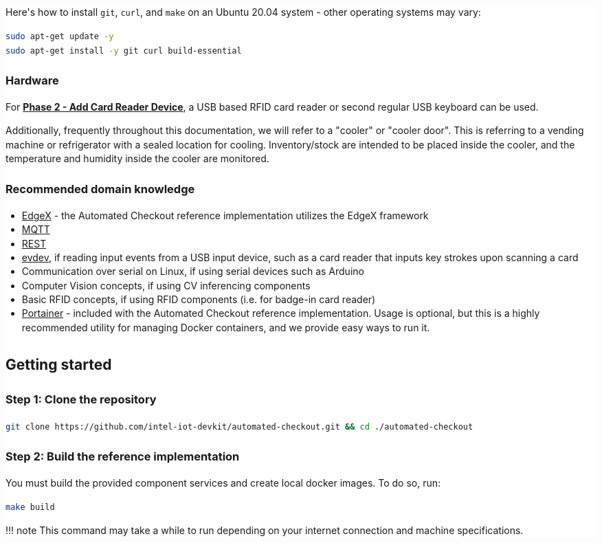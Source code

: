 Here's how to install `git`, `curl`, and `make` on an Ubuntu 20.04 system - other operating systems may vary:

```bash
sudo apt-get update -y
sudo apt-get install -y git curl build-essential
```

### Hardware

For [**Phase 2 - Add Card Reader Device**](./phases/phase2.md), a USB based RFID card reader or second regular USB keyboard can be used.

Additionally, frequently throughout this documentation, we will refer to a "cooler" or "cooler door". This is referring to a vending machine or refrigerator with a sealed location for cooling. Inventory/stock are intended to be placed inside the cooler, and the temperature and humidity inside the cooler are monitored.

### Recommended domain knowledge

- <a href="https://www.edgexfoundry.org/" rel="noopener noreferrer" target="_blank">EdgeX</a> - the Automated Checkout reference implementation utilizes the EdgeX framework
- <a href="https://mqtt.org" rel="noopener noreferrer" target="_blank">MQTT</a>
- <a href="https://en.wikipedia.org/wiki/Representational_state_transfer" rel="noopener noreferrer" target="_blank">REST</a>
- <a href="https://en.wikipedia.org/wiki/Evdev" rel="noopener noreferrer" target="_blank">evdev</a>, if reading input events from a USB input device, such as a card reader that inputs key strokes upon scanning a card
- Communication over serial on Linux, if using serial devices such as Arduino
- Computer Vision concepts, if using CV inferencing components
- Basic RFID concepts, if using RFID components (i.e. for badge-in card reader)
- <a href="https://www.portainer.io/" rel="noopener noreferrer" target="_blank">Portainer</a> - included with the Automated Checkout reference implementation. Usage is optional, but this is a highly recommended utility for managing Docker containers, and we provide easy ways to run it.

## Getting started

### Step 1: Clone the repository

```bash
git clone https://github.com/intel-iot-devkit/automated-checkout.git && cd ./automated-checkout
```

### Step 2: Build the reference implementation

You must build the provided component services and create local docker images. To do so, run:

```bash
make build
```

!!! note
    This command may take a while to run depending on your internet connection and machine specifications.
